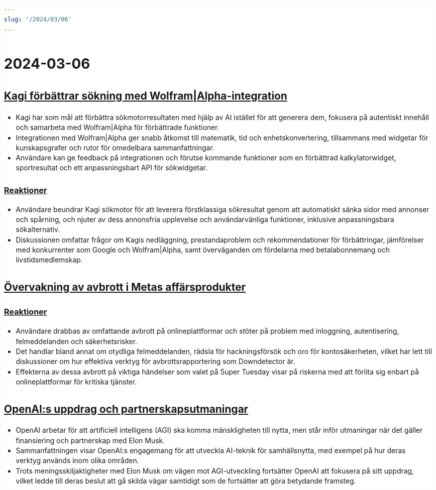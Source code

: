```yaml
---
slug: '/2024/03/06'
---
```


# 2024-03-06

## [Kagi förbättrar sökning med Wolfram|Alpha-integration](https://blog.kagi.com/kagi-wolfram)

- Kagi har som mål att förbättra sökmotorresultaten med hjälp av AI istället för att generera dem, fokusera på autentiskt innehåll och samarbeta med Wolfram|Alpha för förbättrade funktioner.
- Integrationen med Wolfram|Alpha ger snabb åtkomst till matematik, tid och enhetskonvertering, tillsammans med widgetar för kunskapsgrafer och rutor för omedelbara sammanfattningar.
- Användare kan ge feedback på integrationen och förutse kommande funktioner som en förbättrad kalkylatorwidget, sportresultat och ett anpassningsbart API för sökwidgetar.

### [Reaktioner](https://news.ycombinator.com/item?id=39606048)

- Användare beundrar Kagi sökmotor för att leverera förstklassiga sökresultat genom att automatiskt sänka sidor med annonser och spårning, och njuter av dess annonsfria upplevelse och användarvänliga funktioner, inklusive anpassningsbara sökalternativ.
- Diskussionen omfattar frågor om Kagis nedläggning, prestandaproblem och rekommendationer för förbättringar, jämförelser med konkurrenter som Google och Wolfram|Alpha, samt överväganden om fördelarna med betalabonnemang och livstidsmedlemskap.

## [Övervakning av avbrott i Metas affärsprodukter](https://metastatus.com/)

### [Reaktioner](https://news.ycombinator.com/item?id=39604590)

- Användare drabbas av omfattande avbrott på onlineplattformar och stöter på problem med inloggning, autentisering, felmeddelanden och säkerhetsrisker.
- Det handlar bland annat om otydliga felmeddelanden, rädsla för hackningsförsök och oro för kontosäkerheten, vilket har lett till diskussioner om hur effektiva verktyg för avbrottsrapportering som Downdetector är.
- Effekterna av dessa avbrott på viktiga händelser som valet på Super Tuesday visar på riskerna med att förlita sig enbart på onlineplattformar för kritiska tjänster.

## [OpenAI:s uppdrag och partnerskapsutmaningar](https://openai.com/blog/openai-elon-musk)

- OpenAI arbetar för att artificiell intelligens (AGI) ska komma mänskligheten till nytta, men står inför utmaningar när det gäller finansiering och partnerskap med Elon Musk.
- Sammanfattningen visar OpenAI:s engagemang för att utveckla AI-teknik för samhällsnytta, med exempel på hur deras verktyg används inom olika områden.
- Trots meningsskiljaktigheter med Elon Musk om vägen mot AGI-utveckling fortsätter OpenAI att fokusera på sitt uppdrag, vilket ledde till deras beslut att gå skilda vägar samtidigt som de fortsätter att göra betydande framsteg.

